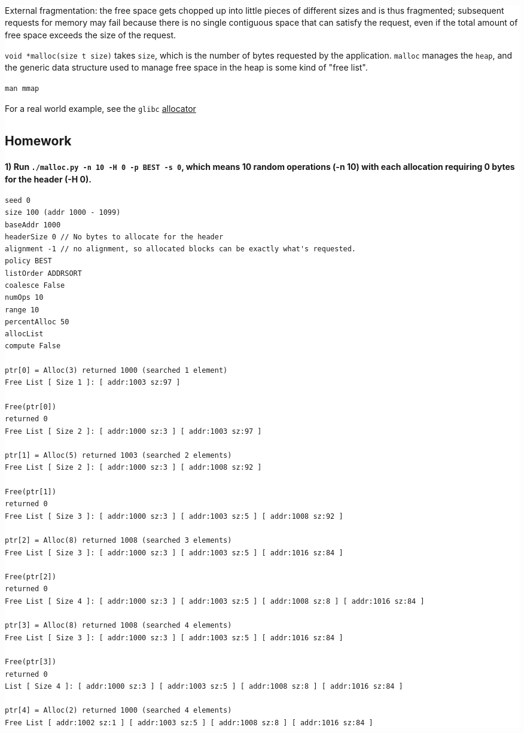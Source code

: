 External fragmentation: the free space gets chopped up into little pieces of different sizes and is thus fragmented; subsequent requests for memory may fail because there is no single contiguous space that can satisfy the request, even if the total amount of free space exceeds the size of the request.

`void *malloc(size t size)` takes `size`, which is the number of bytes requested by the application.
`malloc` manages the `heap`, and the generic data structure used to manage free space in the heap is some kind of "free list".

`man mmap`

For a real world example, see the `glibc` [allocator](https://www.gnu.org/software/libc/manual/html_node/The-GNU-Allocator.html)

## Homework

**1) Run `./malloc.py -n 10 -H 0 -p BEST -s 0`, which means 10 random operations (-n 10) with each allocation requiring 0 bytes for the header (-H 0).**

```
seed 0
size 100 (addr 1000 - 1099)
baseAddr 1000
headerSize 0 // No bytes to allocate for the header
alignment -1 // no alignment, so allocated blocks can be exactly what's requested.
policy BEST
listOrder ADDRSORT
coalesce False
numOps 10
range 10
percentAlloc 50
allocList
compute False

ptr[0] = Alloc(3) returned 1000 (searched 1 element)
Free List [ Size 1 ]: [ addr:1003 sz:97 ]

Free(ptr[0])
returned 0
Free List [ Size 2 ]: [ addr:1000 sz:3 ] [ addr:1003 sz:97 ]

ptr[1] = Alloc(5) returned 1003 (searched 2 elements)
Free List [ Size 2 ]: [ addr:1000 sz:3 ] [ addr:1008 sz:92 ]

Free(ptr[1])
returned 0
Free List [ Size 3 ]: [ addr:1000 sz:3 ] [ addr:1003 sz:5 ] [ addr:1008 sz:92 ]

ptr[2] = Alloc(8) returned 1008 (searched 3 elements)
Free List [ Size 3 ]: [ addr:1000 sz:3 ] [ addr:1003 sz:5 ] [ addr:1016 sz:84 ]

Free(ptr[2])
returned 0
Free List [ Size 4 ]: [ addr:1000 sz:3 ] [ addr:1003 sz:5 ] [ addr:1008 sz:8 ] [ addr:1016 sz:84 ]

ptr[3] = Alloc(8) returned 1008 (searched 4 elements)
Free List [ Size 3 ]: [ addr:1000 sz:3 ] [ addr:1003 sz:5 ] [ addr:1016 sz:84 ]

Free(ptr[3])
returned 0
List [ Size 4 ]: [ addr:1000 sz:3 ] [ addr:1003 sz:5 ] [ addr:1008 sz:8 ] [ addr:1016 sz:84 ]

ptr[4] = Alloc(2) returned 1000 (searched 4 elements)
Free List [ addr:1002 sz:1 ] [ addr:1003 sz:5 ] [ addr:1008 sz:8 ] [ addr:1016 sz:84 ]
```